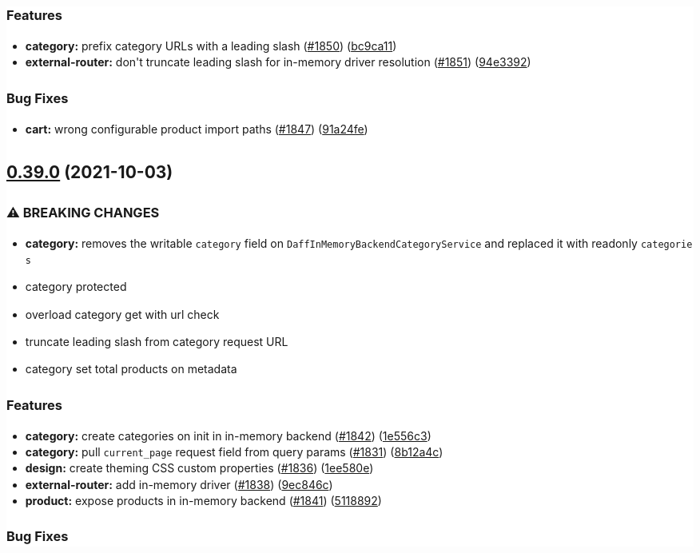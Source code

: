 
### Features

* **category:** prefix category URLs with a leading slash ([#1850](https://github.com/graycoreio/daffodil/issues/1850)) ([bc9ca11](https://github.com/graycoreio/daffodil/commit/bc9ca112f7f7e71a6e30d39b27ace90424d17264))
* **external-router:** don't truncate leading slash for in-memory driver resolution ([#1851](https://github.com/graycoreio/daffodil/issues/1851)) ([94e3392](https://github.com/graycoreio/daffodil/commit/94e3392e1bff383b007bfff380f10e96f6d16006))


### Bug Fixes

* **cart:** wrong configurable product import paths ([#1847](https://github.com/graycoreio/daffodil/issues/1847)) ([91a24fe](https://github.com/graycoreio/daffodil/commit/91a24fed15d0a497d2d80b1bc2476522be609a52))

## [0.39.0](https://github.com/graycoreio/daffodil/compare/v0.38.9...v0.39.0) (2021-10-03)


### ⚠ BREAKING CHANGES

* **category:** removes the writable `category` field on `DaffInMemoryBackendCategoryService` and replaced it with readonly `categories`

* category protected

* overload category get with url check

* truncate leading slash from category request URL

* category  set total products on metadata

### Features

* **category:** create categories on init in in-memory backend ([#1842](https://github.com/graycoreio/daffodil/issues/1842)) ([1e556c3](https://github.com/graycoreio/daffodil/commit/1e556c355742858fd5e0f1444c57ab302cc20959))
* **category:** pull `current_page` request field from query params ([#1831](https://github.com/graycoreio/daffodil/issues/1831)) ([8b12a4c](https://github.com/graycoreio/daffodil/commit/8b12a4c024aab918b0bbd1e39061c91370f5d604))
* **design:** create theming CSS custom properties ([#1836](https://github.com/graycoreio/daffodil/issues/1836)) ([1ee580e](https://github.com/graycoreio/daffodil/commit/1ee580ebf1e278c452099a49dfdd496a9b8bac86))
* **external-router:** add in-memory driver ([#1838](https://github.com/graycoreio/daffodil/issues/1838)) ([9ec846c](https://github.com/graycoreio/daffodil/commit/9ec846ca0579106572befd9570e67f53bf357fc0))
* **product:** expose products in in-memory backend ([#1841](https://github.com/graycoreio/daffodil/issues/1841)) ([5118892](https://github.com/graycoreio/daffodil/commit/511889293a23a1a9e56a00d2e7fe05df9a53ecbf))


### Bug Fixes
